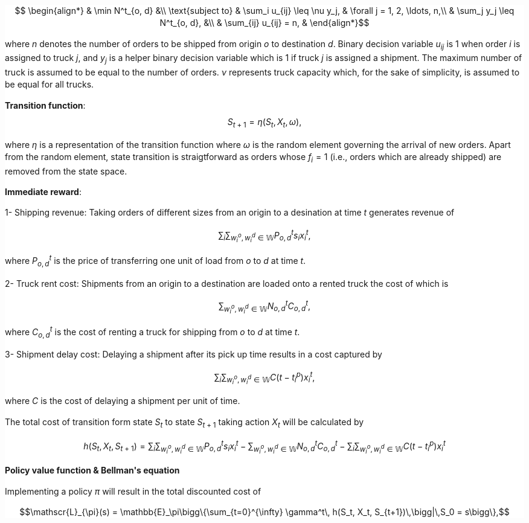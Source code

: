 $$ \begin{align*}
                  & \min N^t_{o, d}             &\\
\text{subject to} & \sum_i u_{ij} \leq \nu y_j, & \forall j = 1, 2, \ldots, n,\\
                  & \sum_j y_j \leq N^t_{o, d}, &\\
                  & \sum_{ij} u_{ij} = n,       &
\end{align*}$$

where $n$ denotes the number of orders to be shipped from origin $o$ to destination $d$. Binary decision variable $u_{ij}$ is $1$ when order $i$ is assigned to truck $j$, and $y_j$ is a helper binary decision variable which is $1$ if truck $j$ is assigned a shipment. The maximum number of truck is assumed to be equal to the number of orders. $\nu$ represents truck capacity which, for the sake of simplicity, is assumed to be equal for all trucks.

**Transition function**:
$$
    S_{t+1} = \eta(S_t, X_t, \omega),
$$

where $\eta$ is a representation of the transition function where $\omega$ is the random element governing the arrival of new orders. Apart from the random element, state transition is straigtforward as orders whose $f_i = 1$ (i.e., orders which are already shipped) are removed from the state space.


**Immediate reward**:

1- Shipping revenue: Taking orders of different sizes from an origin to a desination at time $t$ generates revenue of

$$\sum_{i}\sum_{w^o_i, w^d_i\in\mathbb{W}} P^t_{o, d} s_i x^t_i,$$

where $P^t_{o, d}$ is the price of transferring one unit of load from $o$ to $d$ at time $t$.

2- Truck rent cost: Shipments from an origin to a destination are loaded onto a rented truck the cost of which is

$$\sum_{w^o_i, w^d_i\in\mathbb{W}} N^t_{o, d} C^t_{o, d},$$

where $C^t_{o, d}$ is the cost of renting a truck for shipping from $o$ to $d$ at time $t$.

3- Shipment delay cost: Delaying a shipment after its pick up time results in a cost captured by

$$\sum_{i}\sum_{w^o_i, w^d_i\in\mathbb{W}} C(t - t^p_i) x^t_i,$$

where $C$ is the cost of delaying a shipment per unit of time.

The total cost of transition form state $S_t$ to state $S_{t+1}$ taking action $X_t$ will be calculated by

$$h(S_t, X_t, S_{t+1}) = \sum_{i}\sum_{w^o_i, w^d_i\in\mathbb{W}} P^t_{o, d} s_i x^t_i - \sum_{w^o_i, w^d_i\in\mathbb{W}} N^t_{o, d} C^t_{o, d} - \sum_{i}\sum_{w^o_i, w^d_i\in\mathbb{W}} C(t - t^p_i) x^t_i
$$

**Policy value function & Bellman's equation**

Implementing a policy $\pi$ will result in the total discounted cost of

$$\mathscr{L}_{\pi}(s) = \mathbb{E}_\pi\bigg\{\sum_{t=0}^{\infty} \gamma^t\, h(S_t, X_t, S_{t+1})\,\bigg|\,S_0 = s\bigg\},$$

